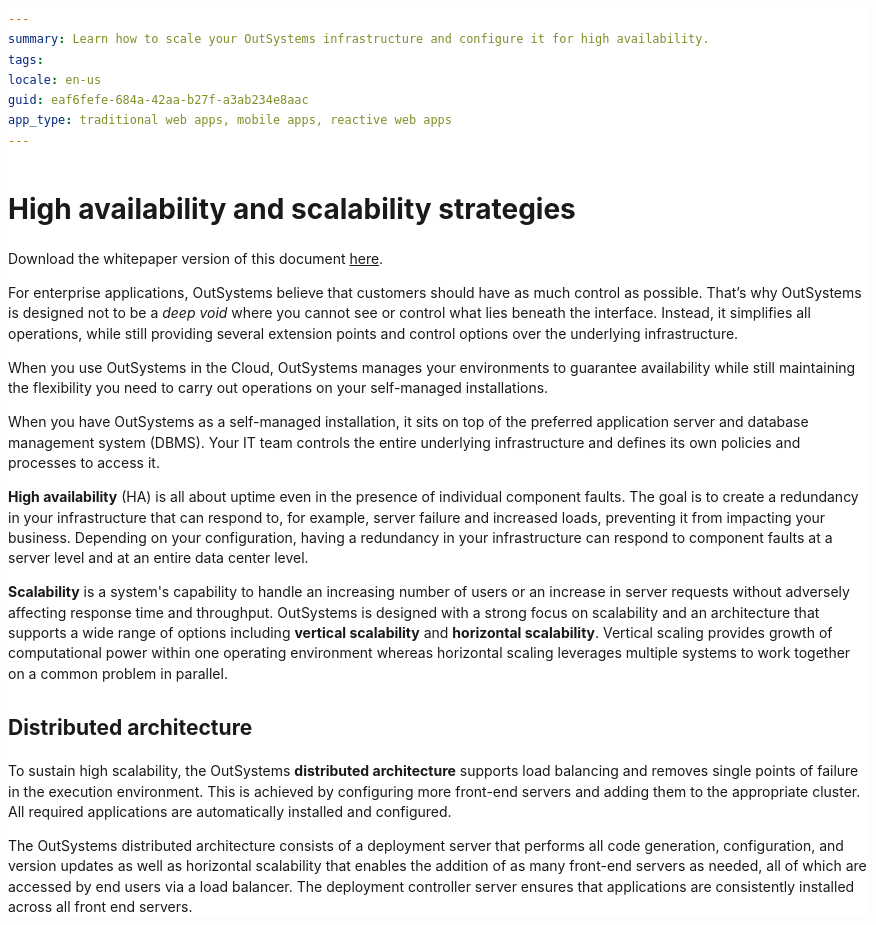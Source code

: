 ```yaml
---
summary: Learn how to scale your OutSystems infrastructure and configure it for high availability.
tags: 
locale: en-us
guid: eaf6fefe-684a-42aa-b27f-a3ab234e8aac
app_type: traditional web apps, mobile apps, reactive web apps
---
```


# High availability and scalability strategies

<div class="info" markdown="1">

Download the whitepaper version of this document [here](https://www.outsystems.com/1/high-availability-scalability/).
</div>


For enterprise applications, OutSystems believe that customers should have as much control as possible. That’s why OutSystems is designed not to be a *deep void* where you cannot see or control what lies beneath the interface. Instead, it simplifies all operations, while still providing several extension points and control options over the underlying infrastructure.

When you use OutSystems in the Cloud, OutSystems manages your environments to guarantee availability while still maintaining the flexibility you need to carry out operations on your self-managed installations.

When you have OutSystems as a self-managed installation, it sits on top of the preferred application server and database management system (DBMS). Your IT team controls the entire underlying infrastructure and defines its own policies and processes to access it.

**High availability** (HA) is all about uptime even in the presence of individual component faults. The goal is to create a redundancy in your infrastructure that can respond to, for example, server failure and increased loads, preventing it from impacting your business. Depending on your configuration, having a redundancy in your infrastructure can respond to component faults at a server level and at an entire data center level.

**Scalability** is a system's capability to handle an increasing number of users or an increase in server requests without adversely affecting response time and throughput. OutSystems is designed with a strong focus on scalability and an architecture that supports a wide range of options including **vertical scalability** and **horizontal scalability**. Vertical scaling provides growth of computational power within one operating environment whereas horizontal scaling leverages multiple systems to work together on a common problem in parallel.

## Distributed architecture

To sustain high scalability, the OutSystems **distributed architecture** supports load balancing and removes single points of failure in the execution environment. This is achieved by configuring more front-end servers and adding them to the appropriate cluster. All required applications are automatically installed and configured.

The OutSystems distributed architecture consists of a deployment server that performs all code generation, configuration, and version updates as well as horizontal scalability that enables the addition of as many front-end servers as needed, all of which are accessed by end users via a load balancer. The deployment controller server ensures that applications are consistently installed across all front end servers.
